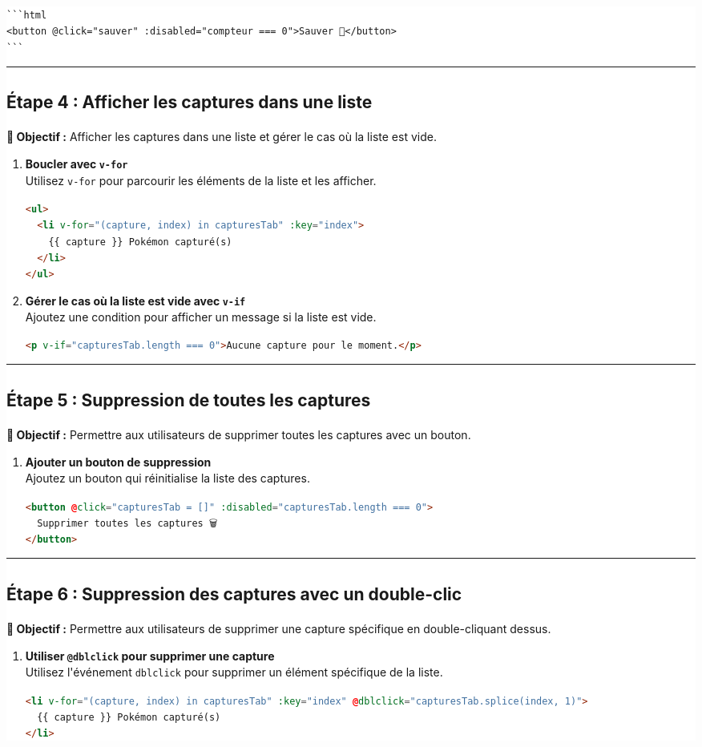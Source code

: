     ```html
    <button @click="sauver" :disabled="compteur === 0">Sauver 💾</button>
    ```

***

## Étape 4 : Afficher les captures dans une liste

**🚀 Objectif :** Afficher les captures dans une liste et gérer le cas où la liste est vide.

1.  **Boucler avec `v-for`**\
    Utilisez `v-for` pour parcourir les éléments de la liste et les afficher.

    ```html
    <ul>
      <li v-for="(capture, index) in capturesTab" :key="index">
        {{ capture }} Pokémon capturé(s)
      </li>
    </ul>
    ```
2.  **Gérer le cas où la liste est vide avec `v-if`**\
    Ajoutez une condition pour afficher un message si la liste est vide.

    ```html
    <p v-if="capturesTab.length === 0">Aucune capture pour le moment.</p>
    ```

***

## Étape 5 : Suppression de toutes les captures

**🚀 Objectif :** Permettre aux utilisateurs de supprimer toutes les captures avec un bouton.

1.  **Ajouter un bouton de suppression**\
    Ajoutez un bouton qui réinitialise la liste des captures.

    ```html
    <button @click="capturesTab = []" :disabled="capturesTab.length === 0">
      Supprimer toutes les captures 🗑️
    </button>
    ```

***

## Étape 6 : Suppression des captures avec un double-clic

**🚀 Objectif :** Permettre aux utilisateurs de supprimer une capture spécifique en double-cliquant dessus.

1.  **Utiliser `@dblclick` pour supprimer une capture**\
    Utilisez l'événement `dblclick` pour supprimer un élément spécifique de la liste.

    ```html
    <li v-for="(capture, index) in capturesTab" :key="index" @dblclick="capturesTab.splice(index, 1)">
      {{ capture }} Pokémon capturé(s)
    </li>
    ```
